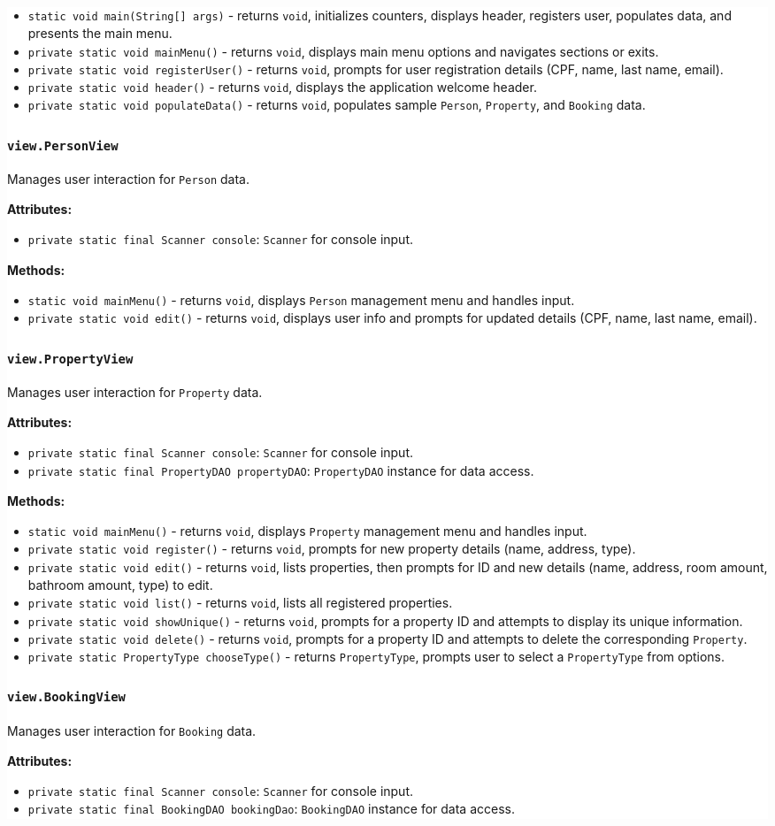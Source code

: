 - `static void main(String[] args)` - returns `void`, initializes counters, displays header, registers user, populates data, and presents the main menu.
- `private static void mainMenu()` - returns `void`, displays main menu options and navigates sections or exits.
- `private static void registerUser()` - returns `void`, prompts for user registration details (CPF, name, last name, email).
- `private static void header()` - returns `void`, displays the application welcome header.
- `private static void populateData()` - returns `void`, populates sample `Person`, `Property`, and `Booking` data.

### `view.PersonView`

Manages user interaction for `Person` data.

**Attributes:**

- `private static final Scanner console`: `Scanner` for console input.

**Methods:**

- `static void mainMenu()` - returns `void`, displays `Person` management menu and handles input.
- `private static void edit()` - returns `void`, displays user info and prompts for updated details (CPF, name, last name, email).

### `view.PropertyView`

Manages user interaction for `Property` data.

**Attributes:**

- `private static final Scanner console`: `Scanner` for console input.
- `private static final PropertyDAO propertyDAO`: `PropertyDAO` instance for data access.

**Methods:**

- `static void mainMenu()` - returns `void`, displays `Property` management menu and handles input.
- `private static void register()` - returns `void`, prompts for new property details (name, address, type).
- `private static void edit()` - returns `void`, lists properties, then prompts for ID and new details (name, address, room amount, bathroom amount, type) to edit.
- `private static void list()` - returns `void`, lists all registered properties.
- `private static void showUnique()` - returns `void`, prompts for a property ID and attempts to display its unique information.
- `private static void delete()` - returns `void`, prompts for a property ID and attempts to delete the corresponding `Property`.
- `private static PropertyType chooseType()` - returns `PropertyType`, prompts user to select a `PropertyType` from options.

### `view.BookingView`

Manages user interaction for `Booking` data.

**Attributes:**

- `private static final Scanner console`: `Scanner` for console input.
- `private static final BookingDAO bookingDao`: `BookingDAO` instance for data access.
